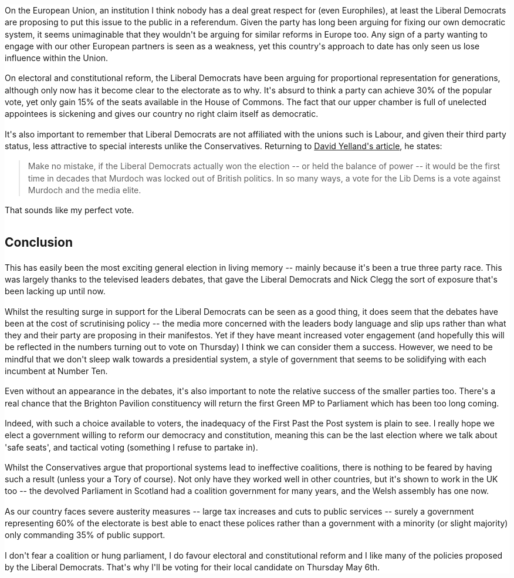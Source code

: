 On the European Union, an institution I think nobody has a deal great respect for (even Europhiles), at least the Liberal Democrats are proposing to put this issue to the public in a referendum. Given the party has long been arguing for fixing our own democratic system, it seems unimaginable that they wouldn't be arguing for similar reforms in Europe too. Any sign of a party wanting to engage with our other European partners is seen as a weakness, yet this country's approach to date has only seen us lose influence within the Union.

On electoral and constitutional reform, the Liberal Democrats have been arguing for proportional representation for generations, although only now has it become clear to the electorate as to why. It's absurd to think a party can achieve 30% of the popular vote, yet only gain 15% of the seats available in the House of Commons. The fact that our upper chamber is full of unelected appointees is sickening and gives our country no right claim itself as democratic.

It's also important to remember that Liberal Democrats are not affiliated with the unions such is Labour, and given their third party status, less attractive to special interests unlike the Conservatives. Returning to [David Yelland's article][5], he states:

> Make no mistake, if the Liberal Democrats actually won the election -- or held the balance of power -- it would be the first time in decades that Murdoch was locked out of British politics. In so many ways, a vote for the Lib Dems is a vote against Murdoch and the media elite.

That sounds like my perfect vote.

## Conclusion
This has easily been the most exciting general election in living memory -- mainly because it's been a true three party race. This was largely thanks to the televised leaders debates, that gave the Liberal Democrats and Nick Clegg the sort of exposure that's been lacking up until now.

Whilst the resulting surge in support for the Liberal Democrats can be seen as a good thing, it does seem that the debates have been at the cost of scrutinising policy -- the media more concerned with the leaders body language and slip ups rather than what they and their party are proposing in their manifestos. Yet if they have meant increased voter engagement (and hopefully this will be reflected in the numbers turning out to vote on Thursday) I think we can consider them a success. However, we need to be mindful that we don't sleep walk towards a presidential system, a style of government that seems to be solidifying with each incumbent at Number Ten.

Even without an appearance in the debates, it's also important to note the relative success of the smaller parties too. There's a real chance that the Brighton Pavilion constituency will return the first Green MP to Parliament which has been too long coming.

Indeed, with such a choice available to voters, the inadequacy of the First Past the Post system is plain to see. I really hope we elect a government willing to reform our democracy and constitution, meaning this can be the last election where we talk about 'safe seats', and tactical voting (something I refuse to partake in).

Whilst the Conservatives argue that proportional systems lead to ineffective coalitions, there is nothing to be feared by having such a result (unless your a Tory of course). Not only have they worked well in other countries, but it's shown to work in the UK too -- the devolved Parliament in Scotland had a coalition government for many years, and the Welsh assembly has one now.

As our country faces severe austerity measures -- large tax increases and cuts to public services -- surely a government representing 60% of the electorate is best able to enact these polices rather than a government with a minority (or slight majority) only commanding 35% of public support.

I don't fear a coalition or hung parliament, I do favour electoral and constitutional reform and I like many of the policies proposed by the Liberal Democrats. That's why I'll be voting for their local candidate on Thursday May 6th.


[1]: http://www.guardian.co.uk/commentisfree/2010/feb/21/david-mitchell-kraft-cadbury
[2]: http://news.bbc.co.uk/1/hi/uk/8601711.stm
[3]: http://www.guardian.co.uk/commentisfree/2010/apr/18/clegg-media-elite-murdoch-lib-dem
[4]: http://news.bbc.co.uk/1/hi/uk_politics/election_2010/8649448.stm
[5]: http://www.theguardian.com/commentisfree/2010/apr/18/clegg-media-elite-murdoch-lib-dem